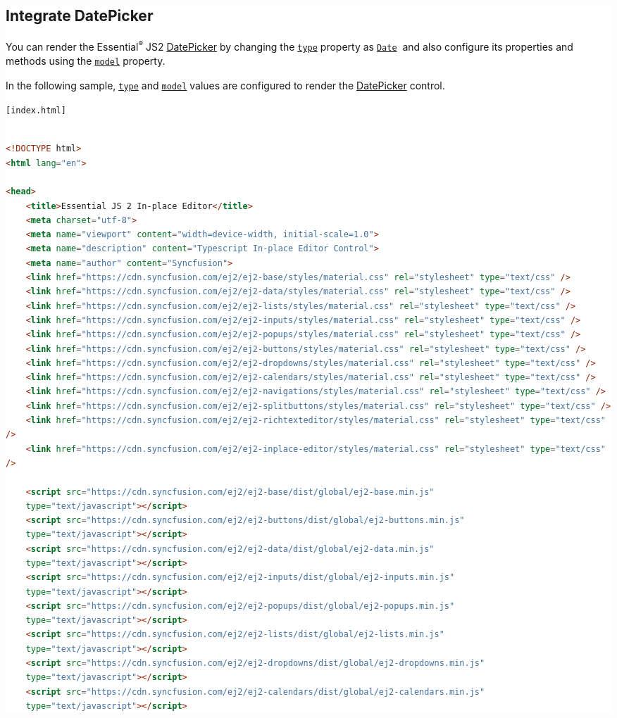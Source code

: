 ## Integrate DatePicker

You can render the Essential<sup style="font-size:70%">&reg;</sup> JS2 [DatePicker](../api/datepicker) by changing the [`type`](../api/inplace-editor/inputType/) property as [`Date`](../api/inplace-editor/inputType/)  and also configure its properties and methods using the [`model`](../api/inplace-editor/#model) property.

In the following sample, [`type`](../api/inplace-editor/inputType/) and [`model`](../api/inplace-editor/#model) values are configured to render the [DatePicker](../api/datepicker) control.

`[index.html]`

```html

<!DOCTYPE html>
<html lang="en">

<head>
    <title>Essential JS 2 In-place Editor</title>
    <meta charset="utf-8">
    <meta name="viewport" content="width=device-width, initial-scale=1.0">
    <meta name="description" content="Typescript In-place Editor Control">
    <meta name="author" content="Syncfusion">
    <link href="https://cdn.syncfusion.com/ej2/ej2-base/styles/material.css" rel="stylesheet" type="text/css" />
    <link href="https://cdn.syncfusion.com/ej2/ej2-data/styles/material.css" rel="stylesheet" type="text/css" />
    <link href="https://cdn.syncfusion.com/ej2/ej2-lists/styles/material.css" rel="stylesheet" type="text/css" />
    <link href="https://cdn.syncfusion.com/ej2/ej2-inputs/styles/material.css" rel="stylesheet" type="text/css" />
    <link href="https://cdn.syncfusion.com/ej2/ej2-popups/styles/material.css" rel="stylesheet" type="text/css" />
    <link href="https://cdn.syncfusion.com/ej2/ej2-buttons/styles/material.css" rel="stylesheet" type="text/css" />
    <link href="https://cdn.syncfusion.com/ej2/ej2-dropdowns/styles/material.css" rel="stylesheet" type="text/css" />
    <link href="https://cdn.syncfusion.com/ej2/ej2-calendars/styles/material.css" rel="stylesheet" type="text/css" />
    <link href="https://cdn.syncfusion.com/ej2/ej2-navigations/styles/material.css" rel="stylesheet" type="text/css" />
    <link href="https://cdn.syncfusion.com/ej2/ej2-splitbuttons/styles/material.css" rel="stylesheet" type="text/css" />
    <link href="https://cdn.syncfusion.com/ej2/ej2-richtexteditor/styles/material.css" rel="stylesheet" type="text/css" />
    <link href="https://cdn.syncfusion.com/ej2/ej2-inplace-editor/styles/material.css" rel="stylesheet" type="text/css" />

    <script src="https://cdn.syncfusion.com/ej2/ej2-base/dist/global/ej2-base.min.js"
    type="text/javascript"></script>
    <script src="https://cdn.syncfusion.com/ej2/ej2-buttons/dist/global/ej2-buttons.min.js"
    type="text/javascript"></script>
    <script src="https://cdn.syncfusion.com/ej2/ej2-data/dist/global/ej2-data.min.js"
    type="text/javascript"></script>
    <script src="https://cdn.syncfusion.com/ej2/ej2-inputs/dist/global/ej2-inputs.min.js"
    type="text/javascript"></script>
    <script src="https://cdn.syncfusion.com/ej2/ej2-popups/dist/global/ej2-popups.min.js"
    type="text/javascript"></script>
    <script src="https://cdn.syncfusion.com/ej2/ej2-lists/dist/global/ej2-lists.min.js"
    type="text/javascript"></script>
    <script src="https://cdn.syncfusion.com/ej2/ej2-dropdowns/dist/global/ej2-dropdowns.min.js"
    type="text/javascript"></script>
    <script src="https://cdn.syncfusion.com/ej2/ej2-calendars/dist/global/ej2-calendars.min.js"
    type="text/javascript"></script>
```